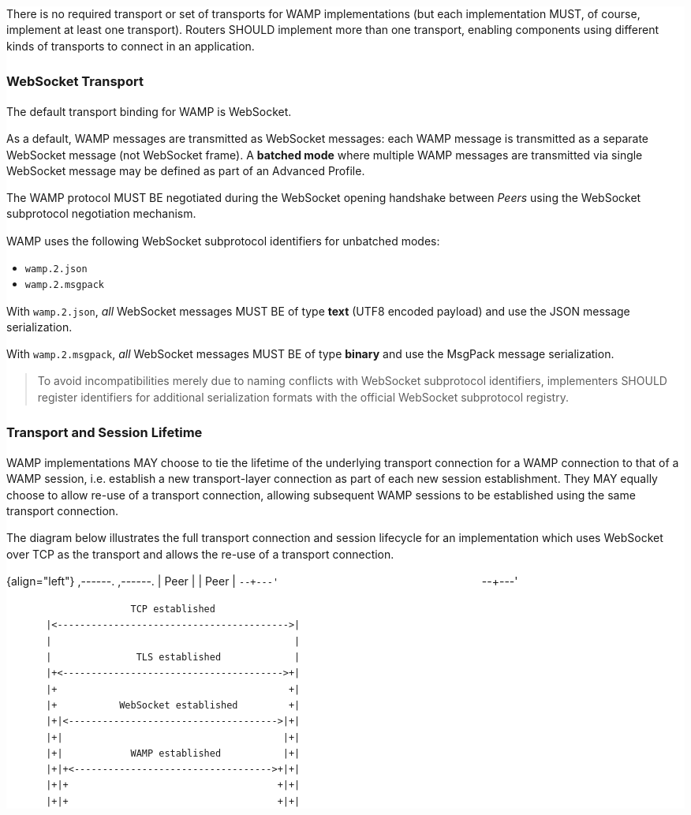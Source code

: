 There is no required transport or set of transports for WAMP implementations (but each implementation MUST, of course, implement at least one transport). Routers SHOULD implement more than one transport, enabling components using different kinds of transports to connect in an application.


### WebSocket Transport

The default transport binding for WAMP is WebSocket.

As a default, WAMP messages are transmitted as WebSocket messages: each WAMP message is transmitted as a separate WebSocket message (not WebSocket frame). A **batched mode** where multiple WAMP messages are transmitted via single WebSocket message may be defined as part of an Advanced Profile.

The WAMP protocol MUST BE negotiated during the WebSocket opening handshake between *Peers* using the WebSocket subprotocol negotiation mechanism.

WAMP uses the following WebSocket subprotocol identifiers for unbatched modes:

* `wamp.2.json`
* `wamp.2.msgpack`

With `wamp.2.json`, *all* WebSocket messages MUST BE of type **text** (UTF8 encoded payload) and use the JSON message serialization.

With `wamp.2.msgpack`, *all* WebSocket messages MUST BE of type **binary** and use the MsgPack message serialization.

> To avoid incompatibilities merely due to naming conflicts with WebSocket subprotocol identifiers, implementers SHOULD register identifiers for additional serialization formats with the official WebSocket subprotocol registry.


### Transport and Session Lifetime

WAMP implementations MAY choose to tie the lifetime of the underlying transport connection for a WAMP connection to that of a WAMP session, i.e. establish a new transport-layer connection as part of each new session establishment. They MAY equally choose to allow re-use of a transport connection, allowing subsequent WAMP sessions to be established using the same transport connection.

The diagram below illustrates the full transport connection and session lifecycle for an implementation which uses WebSocket over TCP as the transport and allows the re-use of a transport connection.

{align="left"}
        ,------.                                    ,------.
        | Peer |                                    | Peer |
        `--+---'                                    `--+---'
           
                          TCP established                 
           |<----------------------------------------->|    
           |                                           |    
           |               TLS established             |    
           |+<--------------------------------------->+|
           |+                                         +|
           |+           WebSocket established         +|
           |+|<------------------------------------->|+|
           |+|                                       |+|
           |+|            WAMP established           |+|
           |+|+<----------------------------------->+|+|
           |+|+                                     +|+|    
           |+|+                                     +|+|